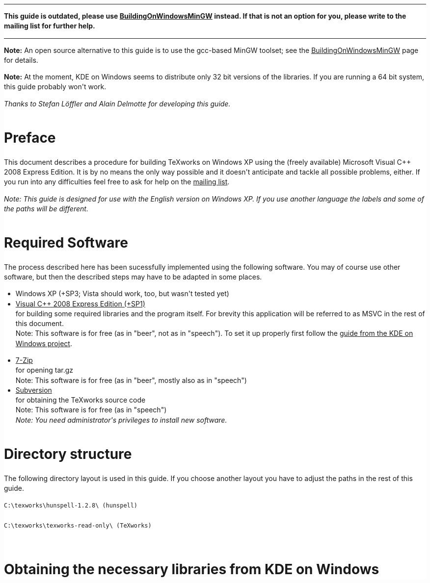 
---

**This guide is outdated, please use [BuildingOnWindowsMinGW](BuildingOnWindowsMinGW.md) instead. If that is not an option for you, please write to the mailing list for further help.**

---

**Note:** An open source alternative to this guide is to use the gcc-based MinGW toolset; see the [BuildingOnWindowsMinGW](BuildingOnWindowsMinGW.md) page for details.

**Note:** At the moment, KDE on Windows seems to distribute only 32 bit versions of the libraries. If you are running a 64 bit system, this guide probably won't work.

_Thanks to Stefan Löffler and Alain Delmotte for developing this guide._



# Preface #

This document describes a procedure for building TeXworks on Windows XP using the (freely available) Microsoft Visual C++ 2008 Express Edition. It is by no means the only way possible and it doesn't anticipate and tackle all possible problems, either. If you run into any difficulties feel free to ask for help on the [mailing list](http://tug.org/mailman/listinfo/texworks).

_Note: This guide is designed for use with the English version on Windows XP. If you use another language the labels and some of the paths will be different._

# Required Software #

The process described here has been sucessfully implemented using the following software. You may of course use other software, but then the described steps may have to be adapted in some places.
  * Windows XP (+SP3; Vista should work, too, but wasn't tested yet)
  * [Visual C++ 2008 Express Edition (+SP1)](http://www.microsoft.com/express/vc/)<br>for building some required libraries and the program itself. For brevity this application will be referred to as MSVC in the rest of this document.<br>Note: This software is for free (as in "beer", not as in "speech"). To set it up properly first follow the <a href='http://techbase.kde.org/Getting_Started/Build/KDE4/Windows/MS_Visual_Studio#Visual_Studio_2008_SP1_Express_Edition'>guide from the KDE on Windows project</a>.<br>
<ul><li><a href='http://www.7-zip.org/'>7-Zip</a><br>for opening tar.gz<br>Note: This software is for free (as in "beer", mostly also as in "speech")<br>
</li><li><a href='http://subversion.tigris.org/'>Subversion</a><br>for obtaining the TeXworks source code<br>Note: This software is for free (as in "speech")<br>
<i>Note: You need administrator's privileges to install new software.</i></li></ul>

<h1>Directory structure</h1>

The following directory layout is used in this guide. If you choose another layout you have to adjust the paths in the rest of this guide.<br>
<pre><code>C:\texworks\hunspell-1.2.8\ (hunspell)<br>
C:\texworks\texworks-read-only\ (TeXworks)<br>
</code></pre>

<h1>Obtaining the necessary libraries from KDE on Windows</h1>
